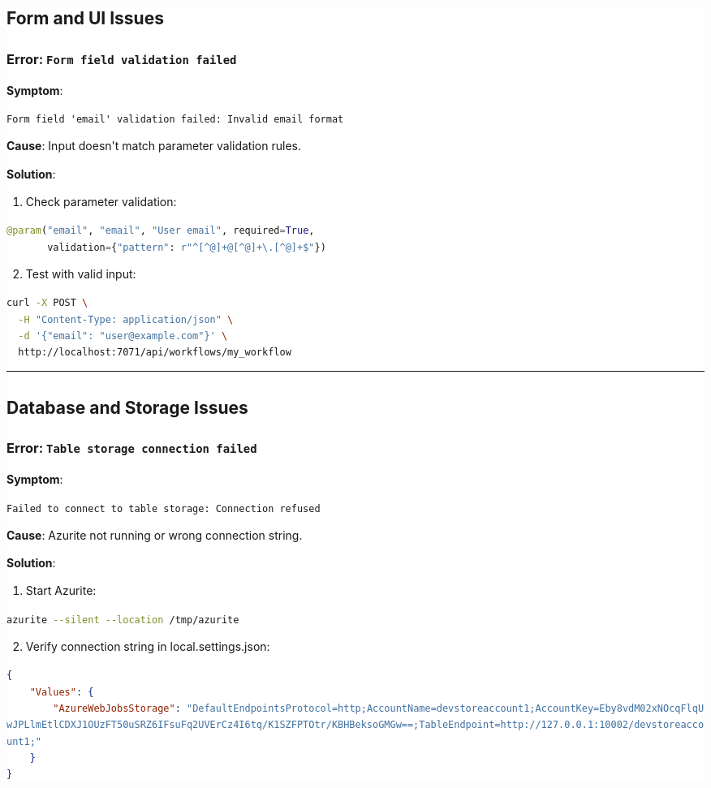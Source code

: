 
## Form and UI Issues

### Error: `Form field validation failed`

**Symptom**:

```
Form field 'email' validation failed: Invalid email format
```

**Cause**: Input doesn't match parameter validation rules.

**Solution**:

1. Check parameter validation:

```python
@param("email", "email", "User email", required=True,
       validation={"pattern": r"^[^@]+@[^@]+\.[^@]+$"})
```

2. Test with valid input:

```bash
curl -X POST \
  -H "Content-Type: application/json" \
  -d '{"email": "user@example.com"}' \
  http://localhost:7071/api/workflows/my_workflow
```

---

## Database and Storage Issues

### Error: `Table storage connection failed`

**Symptom**:

```
Failed to connect to table storage: Connection refused
```

**Cause**: Azurite not running or wrong connection string.

**Solution**:

1. Start Azurite:

```bash
azurite --silent --location /tmp/azurite
```

2. Verify connection string in local.settings.json:

```json
{
    "Values": {
        "AzureWebJobsStorage": "DefaultEndpointsProtocol=http;AccountName=devstoreaccount1;AccountKey=Eby8vdM02xNOcqFlqUwJPLlmEtlCDXJ1OUzFT50uSRZ6IFsuFq2UVErCz4I6tq/K1SZFPTOtr/KBHBeksoGMGw==;TableEndpoint=http://127.0.0.1:10002/devstoreaccount1;"
    }
}
```
